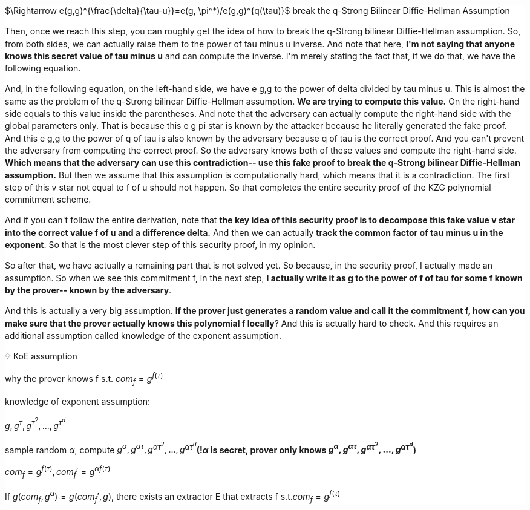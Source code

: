 $\Rightarrow e(g,g)^{\frac{\delta}{\tau-u}}=e(g, \pi^*)/e(g,g)^{q(\tau)}$ break the q-Strong Bilinear Diffie-Hellman Assumption 

Then, once we reach this step, you can roughly get the idea of how to break the q-Strong bilinear Diffie-Hellman assumption. So, from both sides, we can actually raise them to the power of tau minus u inverse. And note that here, **I'm not saying that anyone knows this secret value of tau minus u** and can compute the inverse. I'm merely stating the fact that, if we do that, we have the following equation. 

And, in the following equation, on the left-hand side, we have e g,g to the power of delta divided by tau minus u. This is almost the same as the problem of the q-Strong bilinear Diffie-Hellman assumption. **We are trying to compute this value.** On the right-hand side equals to this value inside the parentheses. And note that the adversary can actually compute the right-hand side with the global parameters only. That is because this e g pi star is known by the attacker because he literally generated the fake proof. And this e g,g to the power of q of tau is also known by the adversary because q of tau is the correct proof. And you can't prevent the adversary from computing the correct proof. So the adversary knows both of these values and compute the right-hand side. **Which means that the adversary can use this contradiction-- use this fake proof to break the q-Strong bilinear Diffie-Hellman assumption.** But then we assume that this assumption is computationally hard, which means that it is a contradiction. The first step of this v star not equal to f of u should not happen. So that completes the entire security proof of the KZG polynomial commitment scheme. 

</aside>

And if you can't follow the entire derivation, note that **the key idea of this security proof is to decompose this fake value v star into the correct value f of u and a difference delta.** And then we can actually **track the common factor of tau minus u in the exponent**. So that is the most clever step of this security proof, in my opinion. 

So after that, we have actually a remaining part that is not solved yet. So because, in the security proof, I actually made an assumption. So when we see this commitment f, in the next step, **I actually write it as g to the power of f of tau for some f known by the prover-- known by the adversary**. 

And this is actually a very big assumption. **If the prover just generates a random value and call it the commitment f, how can you make sure that the prover actually knows this polynomial f locally**? And this is actually hard to check. And this requires an additional assumption called knowledge of the exponent assumption. 

<aside>
💡 KoE assumption

why the prover knows f s.t. $com_f = g^{f(\tau)}$

knowledge of exponent assumption:

$g, g^\tau, g^{\tau^2},...,g^{\tau^d}$

sample random $\alpha$, compute $g^\alpha, g^{\alpha\tau}, g^{\alpha\tau^2},...,g^{\alpha\tau^d}$**(!$\alpha$ is secret, prover only knows $g^\alpha, g^{\alpha\tau}, g^{\alpha\tau^2},...,g^{\alpha\tau^d}$)**

$com_f = g^{f(\tau)}, com_f'=g^{\alpha f(\tau)}$

If $g(com_f, g^\alpha) = g(com_f',g)$, there exists an extractor E that extracts f s.t.$com_f = g^{f(\tau)}$
